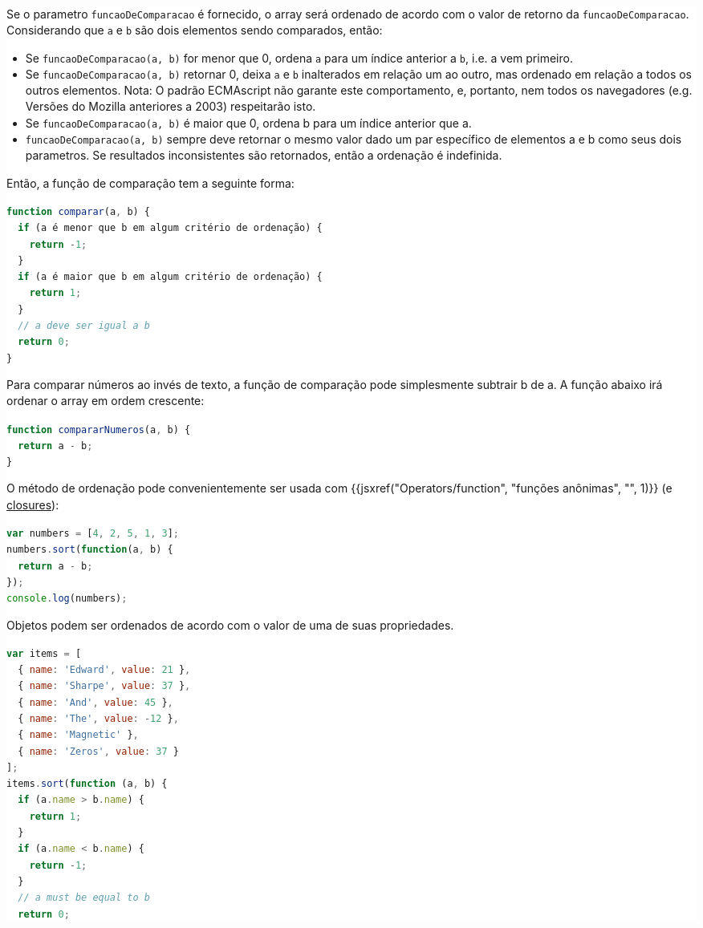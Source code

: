 Se o parametro `funcaoDeComparacao` é fornecido, o array será ordenado de acordo com o valor de retorno da `funcaoDeComparacao`. Considerando que `a` e `b` são dois elementos sendo comparados, então:

- Se `funcaoDeComparacao(a, b)` for menor que 0, ordena `a` para um índice anterior a `b`, i.e. a vem primeiro.
- Se `funcaoDeComparacao(a, b)` retornar 0, deixa `a` e `b` inalterados em relação um ao outro, mas ordenado em relação a todos os outros elementos. Nota: O padrão ECMAscript não garante este comportamento, e, portanto, nem todos os navegadores (e.g. Versões do Mozilla anteriores a 2003) respeitarão isto.
- Se `funcaoDeComparacao(a, b)` é maior que 0, ordena b para um índice anterior que a.
- `funcaoDeComparacao(a, b)` sempre deve retornar o mesmo valor dado um par específico de elementos a e b como seus dois parametros. Se resultados inconsistentes são retornados, então a ordenação é indefinida.

Então, a função de comparação tem a seguinte forma:

```js
function comparar(a, b) {
  if (a é menor que b em algum critério de ordenação) {
    return -1;
  }
  if (a é maior que b em algum critério de ordenação) {
    return 1;
  }
  // a deve ser igual a b
  return 0;
}
```

Para comparar números ao invés de texto, a função de comparação pode simplesmente subtrair b de a. A função abaixo irá ordenar o array em ordem crescente:

```js
function compararNumeros(a, b) {
  return a - b;
}
```

O método de ordenação pode convenientemente ser usada com {{jsxref("Operators/function", "funções anônimas", "", 1)}} (e [closures](/pt-BR/docs/Web/JavaScript/Guide/Closures)):

```js
var numbers = [4, 2, 5, 1, 3];
numbers.sort(function(a, b) {
  return a - b;
});
console.log(numbers);
```

Objetos podem ser ordenados de acordo com o valor de uma de suas propriedades.

```js
var items = [
  { name: 'Edward', value: 21 },
  { name: 'Sharpe', value: 37 },
  { name: 'And', value: 45 },
  { name: 'The', value: -12 },
  { name: 'Magnetic' },
  { name: 'Zeros', value: 37 }
];
items.sort(function (a, b) {
  if (a.name > b.name) {
    return 1;
  }
  if (a.name < b.name) {
    return -1;
  }
  // a must be equal to b
  return 0;
```